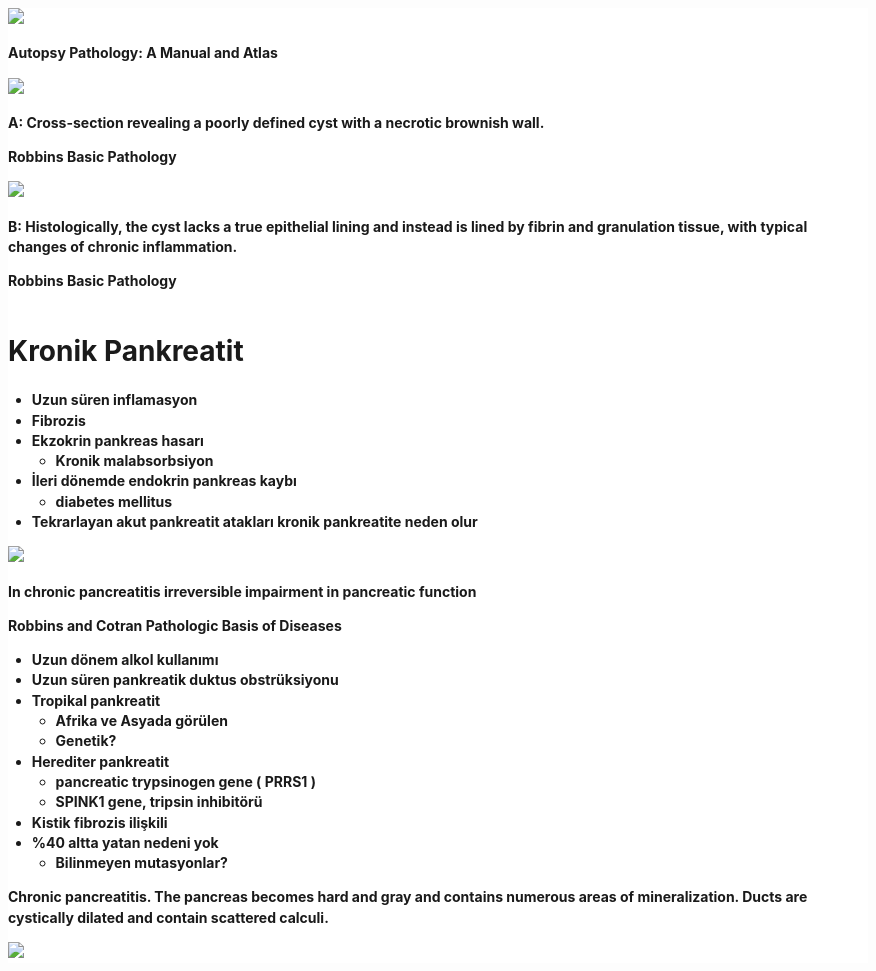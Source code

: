 ![](./img-local/Ekzokrin-Pankreas-Hastal%C4%B1klar%C4%B120.png)

**Autopsy Pathology: A Manual and Atlas**

![](./img-local/Ekzokrin-Pankreas-Hastal%C4%B1klar%C4%B121.jpg)

**A: Cross-section revealing a poorly defined cyst with a necrotic
brownish wall.**

**Robbins Basic Pathology**

![](./img-local/Ekzokrin-Pankreas-Hastal%C4%B1klar%C4%B122.jpg)

**B: Histologically, the cyst lacks a true epithelial lining and instead
is lined by fibrin and granulation tissue, with typical changes of
chronic inflammation.**

**Robbins Basic Pathology**

# Kronik Pankreatit

- **Uzun süren inflamasyon**
- **Fibrozis**
- **Ekzokrin pankreas hasarı**
  - **Kronik malabsorbsiyon**
- **İleri dönemde endokrin pankreas kaybı**
  - **diabetes mellitus**
- **Tekrarlayan akut pankreatit atakları kronik pankreatite neden olur**

![](./img-local/Ekzokrin-Pankreas-Hastal%C4%B1klar%C4%B123.png)

**In chronic pancreatitis irreversible impairment in pancreatic
function**

**Robbins and Cotran Pathologic Basis of Diseases**

- **Uzun dönem alkol kullanımı**
- **Uzun süren pankreatik duktus obstrüksiyonu**
- **Tropikal pankreatit**
  - **Afrika ve Asyada görülen**
  - **Genetik?**
- **Herediter pankreatit**
  - **pancreatic trypsinogen gene ( PRRS1 )**
  - **SPINK1 gene, tripsin inhibitörü**
- **Kistik fibrozis ilişkili**
- **%40 altta yatan nedeni yok**
  - **Bilinmeyen mutasyonlar?**

**Chronic pancreatitis. The pancreas becomes hard and gray and contains
numerous areas of mineralization. Ducts are cystically dilated and
contain scattered calculi.**

![](./img-local/Ekzokrin-Pankreas-Hastal%C4%B1klar%C4%B124.png)
